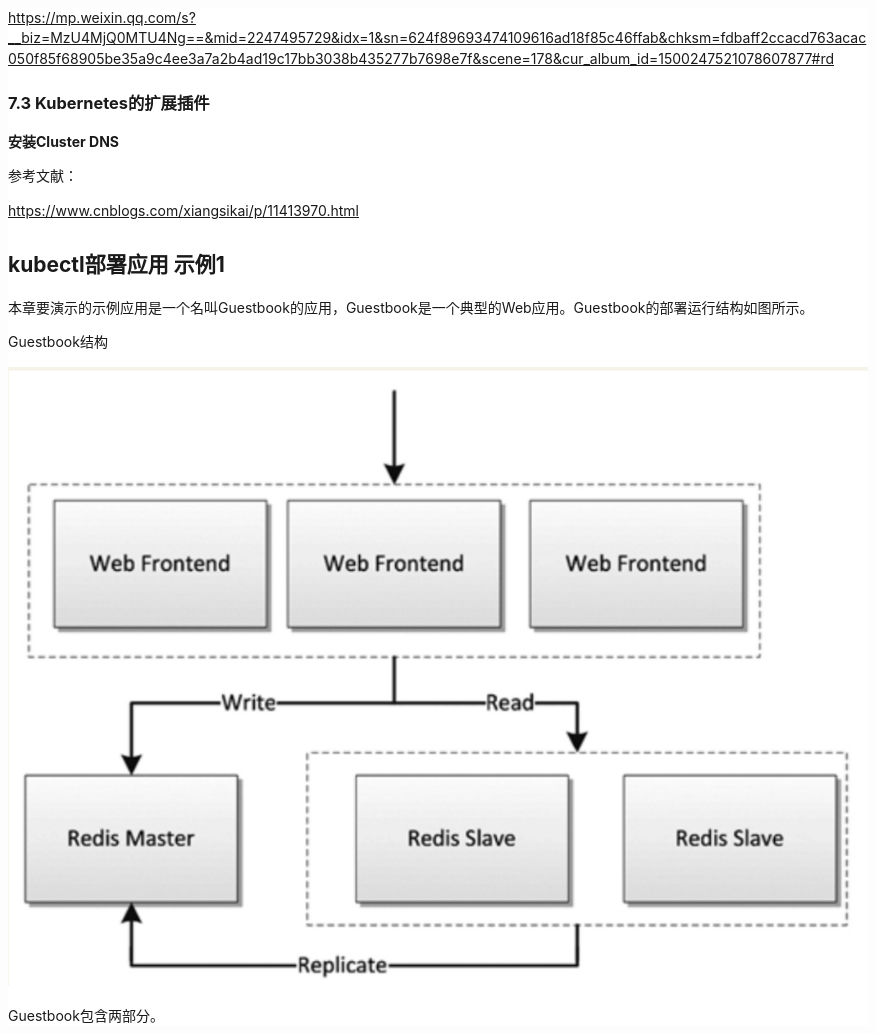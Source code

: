 https://mp.weixin.qq.com/s?__biz=MzU4MjQ0MTU4Ng==&mid=2247495729&idx=1&sn=624f89693474109616ad18f85c46ffab&chksm=fdbaff2ccacd763acac050f85f68905be35a9c4ee3a7a2b4ad19c17bb3038b435277b7698e7f&scene=178&cur_album_id=1500247521078607877#rd



### 7.3 Kubernetes的扩展插件

**安装Cluster DNS**

参考文献：

<https://www.cnblogs.com/xiangsikai/p/11413970.html>

## kubectl部署应用 示例1

本章要演示的示例应用是一个名叫Guestbook的应用，Guestbook是一个典型的Web应用。Guestbook的部署运行结构如图所示。

Guestbook结构

![](../_static/guestbook00001.png)

Guestbook包含两部分。
